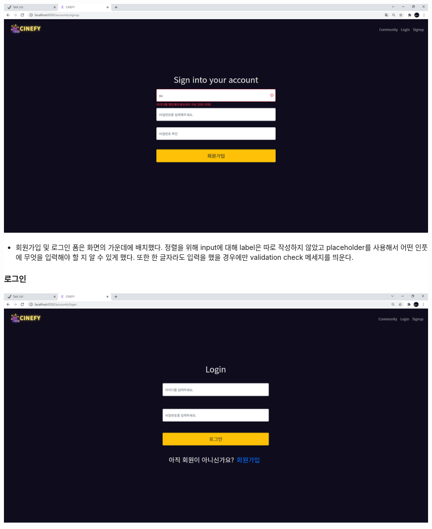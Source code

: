![image-20211126034210308](README.assets/image-20211126034210308.png)

- 회원가입 및 로그인 폼은 화면의 가운데에 배치했다. 정렬을 위해 input에 대해 label은 따로 작성하지 않았고 placeholder를 사용해서 어떤 인풋에 무엇을 입력해야 할 지 알 수 있게 했다. 또한 한 글자라도 입력을 했을 경우에만 validation check 메세지를 띄운다.

### 로그인

![image-20211126034409949](README.assets/image-20211126034409949.png)

